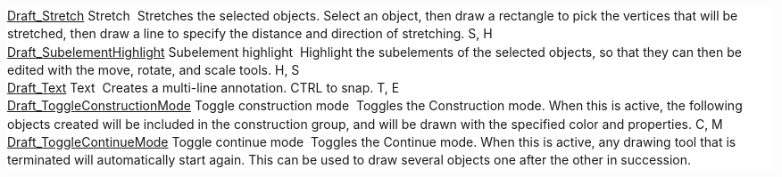   [Draft_Stretch](Draft_Stretch.md)                                 Stretch                           <img alt="" src=images/Draft_Stretch.svg  style="width   *24px;">                                 Stretches the selected objects. Select an object, then draw a rectangle to pick the vertices that will be stretched, then draw a line to specify the distance and direction of stretching.                                                                                                                                                                                                                                                                                                                                                                                                                                                         S, H          
  [Draft_SubelementHighlight](Draft_SubelementHighlight.md)         Subelement highlight              <img alt="" src=images/Draft_SubelementHighlight.svg  style="width   *24px;">         Highlight the subelements of the selected objects, so that they can then be edited with the move, rotate, and scale tools.                                                                                                                                                                                                                                                                                                                                                                                                                                                                                                                         H, S          
  [Draft_Text](Draft_Text.md)                                       Text                              <img alt="" src=images/Draft_Text.svg  style="width   *24px;">                                       Creates a multi-line annotation. CTRL to snap.                                                                                                                                                                                                                                                                                                                                                                                                                                                                                                                                                                                                     T, E          
  [Draft_ToggleConstructionMode](Draft_ToggleConstructionMode.md)   Toggle construction mode          <img alt="" src=images/Draft_ToggleConstructionMode.svg  style="width   *24px;">   Toggles the Construction mode. When this is active, the following objects created will be included in the construction group, and will be drawn with the specified color and properties.                                                                                                                                                                                                                                                                                                                                                                                                                                                           C, M          
  [Draft_ToggleContinueMode](Draft_ToggleContinueMode.md)           Toggle continue mode              <img alt="" src=images/Draft_ToggleContinueMode.svg  style="width   *24px;">           Toggles the Continue mode. When this is active, any drawing tool that is terminated will automatically start again. This can be used to draw several objects one after the other in succession.                                                                                                                                                                                                                                                                                                                                                                                                                                                                  
